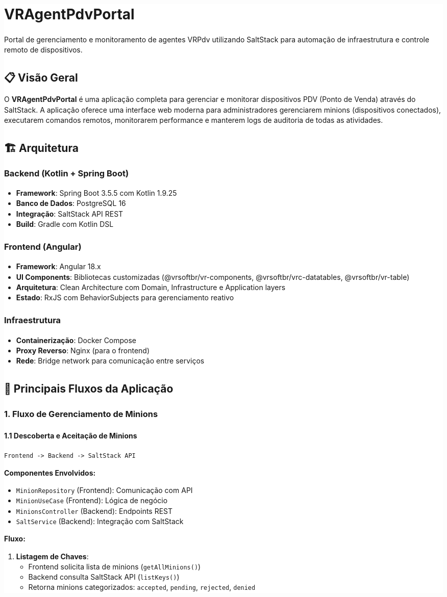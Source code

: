 # VRAgentPdvPortal

Portal de gerenciamento e monitoramento de agentes VRPdv utilizando SaltStack para automação de infraestrutura e controle remoto de dispositivos.

## 📋 Visão Geral

O **VRAgentPdvPortal** é uma aplicação completa para gerenciar e monitorar dispositivos PDV (Ponto de Venda) através do SaltStack. A aplicação oferece uma interface web moderna para administradores gerenciarem minions (dispositivos conectados), executarem comandos remotos, monitorarem performance e manterem logs de auditoria de todas as atividades.

## 🏗️ Arquitetura

### Backend (Kotlin + Spring Boot)
- **Framework**: Spring Boot 3.5.5 com Kotlin 1.9.25
- **Banco de Dados**: PostgreSQL 16
- **Integração**: SaltStack API REST
- **Build**: Gradle com Kotlin DSL

### Frontend (Angular)
- **Framework**: Angular 18.x
- **UI Components**: Bibliotecas customizadas (@vrsoftbr/vr-components, @vrsoftbr/vrc-datatables, @vrsoftbr/vr-table)
- **Arquitetura**: Clean Architecture com Domain, Infrastructure e Application layers
- **Estado**: RxJS com BehaviorSubjects para gerenciamento reativo

### Infraestrutura
- **Containerização**: Docker Compose
- **Proxy Reverso**: Nginx (para o frontend)
- **Rede**: Bridge network para comunicação entre serviços

## 🔄 Principais Fluxos da Aplicação

### 1. Fluxo de Gerenciamento de Minions

#### 1.1 Descoberta e Aceitação de Minions
```
Frontend -> Backend -> SaltStack API
```

**Componentes Envolvidos:**
- `MinionRepository` (Frontend): Comunicação com API
- `MinionUseCase` (Frontend): Lógica de negócio
- `MinionsController` (Backend): Endpoints REST
- `SaltService` (Backend): Integração com SaltStack

**Fluxo:**
1. **Listagem de Chaves**: 
   - Frontend solicita lista de minions (`getAllMinions()`)
   - Backend consulta SaltStack API (`listKeys()`)
   - Retorna minions categorizados: `accepted`, `pending`, `rejected`, `denied`
